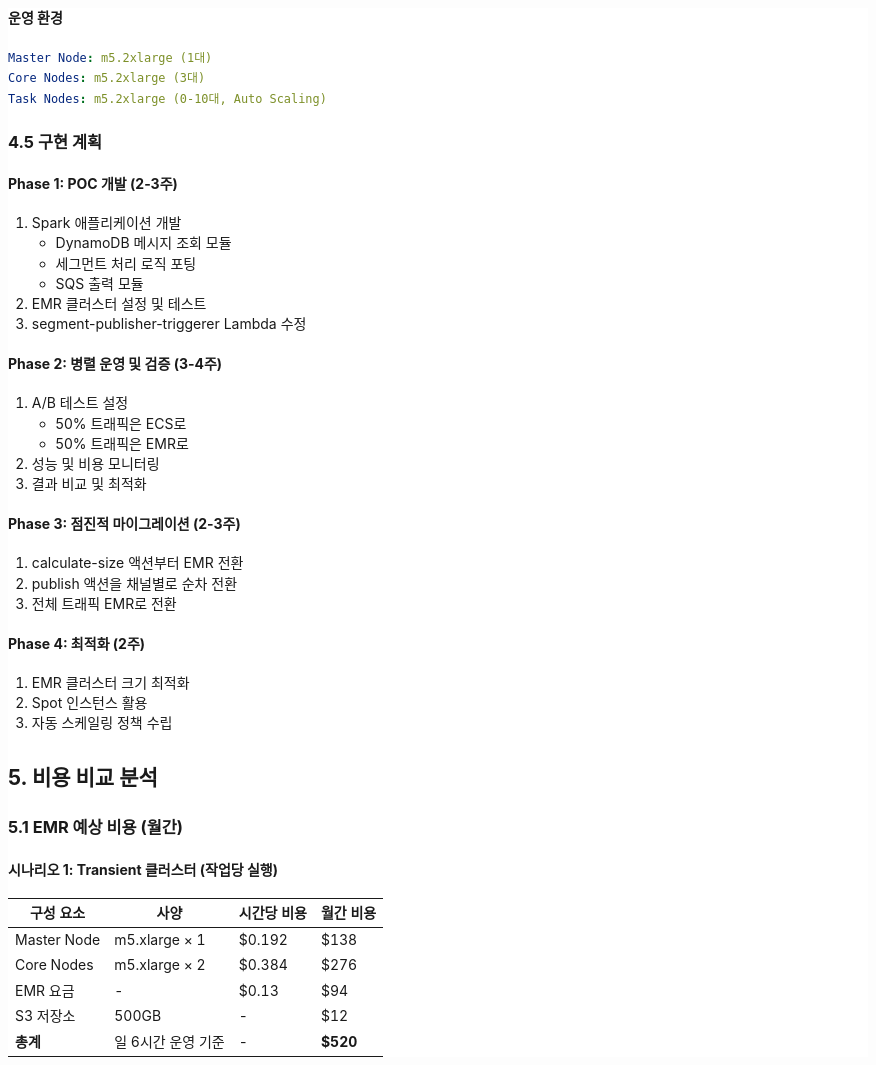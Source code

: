 #### 운영 환경
```yaml
Master Node: m5.2xlarge (1대)
Core Nodes: m5.2xlarge (3대)
Task Nodes: m5.2xlarge (0-10대, Auto Scaling)
```

### 4.5 구현 계획

#### Phase 1: POC 개발 (2-3주)
1. Spark 애플리케이션 개발
   - DynamoDB 메시지 조회 모듈
   - 세그먼트 처리 로직 포팅
   - SQS 출력 모듈
2. EMR 클러스터 설정 및 테스트
3. segment-publisher-triggerer Lambda 수정

#### Phase 2: 병렬 운영 및 검증 (3-4주)
1. A/B 테스트 설정
   - 50% 트래픽은 ECS로
   - 50% 트래픽은 EMR로
2. 성능 및 비용 모니터링
3. 결과 비교 및 최적화

#### Phase 3: 점진적 마이그레이션 (2-3주)
1. calculate-size 액션부터 EMR 전환
2. publish 액션을 채널별로 순차 전환
3. 전체 트래픽 EMR로 전환

#### Phase 4: 최적화 (2주)
1. EMR 클러스터 크기 최적화
2. Spot 인스턴스 활용
3. 자동 스케일링 정책 수립

## 5. 비용 비교 분석

### 5.1 EMR 예상 비용 (월간)

#### 시나리오 1: Transient 클러스터 (작업당 실행)
| 구성 요소 | 사양 | 시간당 비용 | 월간 비용 |
|----------|------|------------|----------|
| Master Node | m5.xlarge × 1 | $0.192 | $138 |
| Core Nodes | m5.xlarge × 2 | $0.384 | $276 |
| EMR 요금 | - | $0.13 | $94 |
| S3 저장소 | 500GB | - | $12 |
| **총계** | 일 6시간 운영 기준 | - | **$520** |

